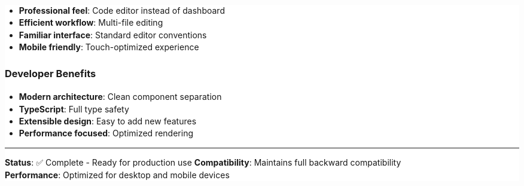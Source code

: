 - **Professional feel**: Code editor instead of dashboard
- **Efficient workflow**: Multi-file editing
- **Familiar interface**: Standard editor conventions
- **Mobile friendly**: Touch-optimized experience

### Developer Benefits

- **Modern architecture**: Clean component separation
- **TypeScript**: Full type safety
- **Extensible design**: Easy to add new features
- **Performance focused**: Optimized rendering

---

**Status**: ✅ Complete - Ready for production use
**Compatibility**: Maintains full backward compatibility  
**Performance**: Optimized for desktop and mobile devices
